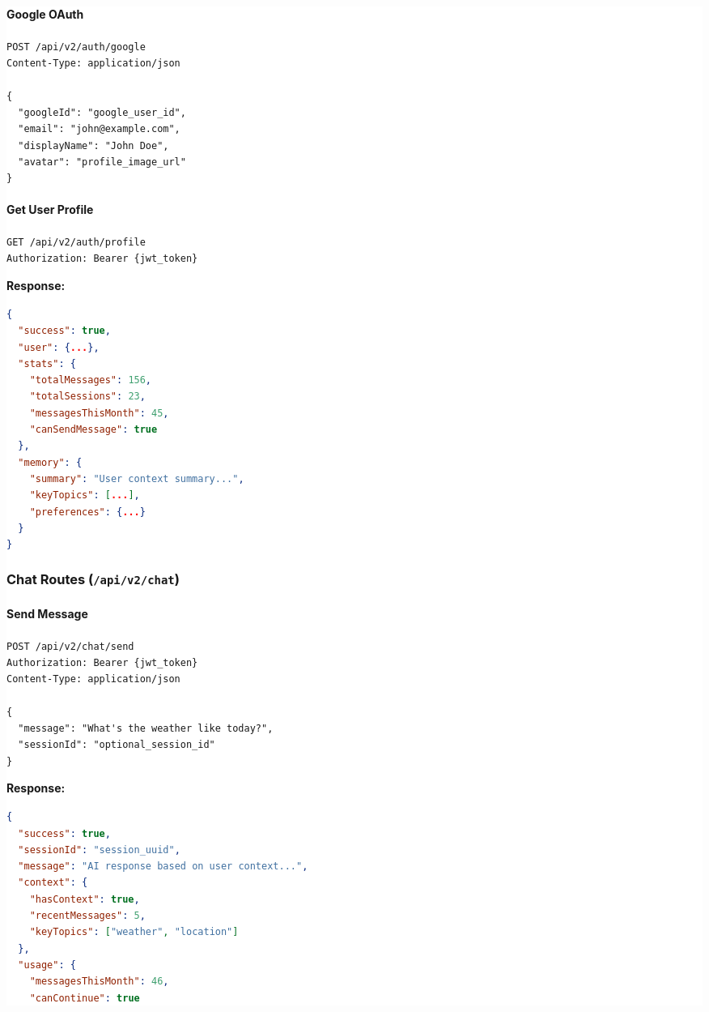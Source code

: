 #### Google OAuth
```http
POST /api/v2/auth/google
Content-Type: application/json

{
  "googleId": "google_user_id",
  "email": "john@example.com",
  "displayName": "John Doe",
  "avatar": "profile_image_url"
}
```

#### Get User Profile
```http
GET /api/v2/auth/profile
Authorization: Bearer {jwt_token}
```

**Response:**
```json
{
  "success": true,
  "user": {...},
  "stats": {
    "totalMessages": 156,
    "totalSessions": 23,
    "messagesThisMonth": 45,
    "canSendMessage": true
  },
  "memory": {
    "summary": "User context summary...",
    "keyTopics": [...],
    "preferences": {...}
  }
}
```

### Chat Routes (`/api/v2/chat`)

#### Send Message
```http
POST /api/v2/chat/send
Authorization: Bearer {jwt_token}
Content-Type: application/json

{
  "message": "What's the weather like today?",
  "sessionId": "optional_session_id"
}
```

**Response:**
```json
{
  "success": true,
  "sessionId": "session_uuid",
  "message": "AI response based on user context...",
  "context": {
    "hasContext": true,
    "recentMessages": 5,
    "keyTopics": ["weather", "location"]
  },
  "usage": {
    "messagesThisMonth": 46,
    "canContinue": true
```